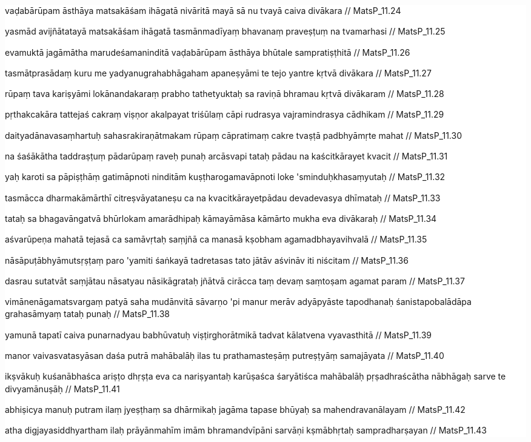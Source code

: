 vaḍabārūpam āsthāya matsakāśam ihāgatā 
nivāritā mayā sā nu tvayā caiva divākara // MatsP_11.24

yasmād avijñātatayā matsakāśam ihāgatā 
tasmānmadīyaṃ bhavanaṃ praveṣṭuṃ na tvamarhasi // MatsP_11.25

evamuktā jagāmātha marudeśamaninditā 
vaḍabārūpam āsthāya bhūtale sampratiṣṭhitā // MatsP_11.26

tasmātprasādaṃ kuru me yadyanugrahabhāgaham 
apaneṣyāmi te tejo yantre kṛtvā divākara // MatsP_11.27

rūpaṃ tava kariṣyāmi lokānandakaraṃ prabho 
tathetyuktaḥ sa raviṇā bhramau kṛtvā divākaram // MatsP_11.28

pṛthakcakāra tattejaś cakraṃ viṣṇor akalpayat 
triśūlaṃ cāpi rudrasya vajramindrasya cādhikam // MatsP_11.29

daityadānavasaṃhartuḥ sahasrakiraṇātmakam 
rūpaṃ cāpratimaṃ cakre tvaṣṭā padbhyāmṛte mahat // MatsP_11.30

na śaśākātha taddraṣṭuṃ pādarūpaṃ raveḥ punaḥ 
arcāsvapi tataḥ pādau na kaścitkārayet kvacit // MatsP_11.31

yaḥ karoti sa pāpiṣṭhāṃ gatimāpnoti ninditām 
kuṣṭharogamavāpnoti loke 'sminduḥkhasaṃyutaḥ // MatsP_11.32

tasmācca dharmakāmārthī citreṣvāyataneṣu ca 
na kvacitkārayetpādau devadevasya dhīmataḥ // MatsP_11.33

tataḥ sa bhagavāngatvā bhūrlokam amarādhipaḥ 
kāmayāmāsa kāmārto mukha eva divākaraḥ // MatsP_11.34

aśvarūpeṇa mahatā tejasā ca samāvṛtaḥ 
saṃjñā ca manasā kṣobham agamadbhayavihvalā // MatsP_11.35

nāsāpuṭābhyāmutsṛṣṭaṃ paro 'yamiti śaṅkayā 
tadretasas tato jātāv aśvināv iti niścitam // MatsP_11.36

dasrau sutatvāt saṃjātau nāsatyau nāsikāgrataḥ 
jñātvā cirācca taṃ devaṃ saṃtoṣam agamat param // MatsP_11.37

vimānenāgamatsvargaṃ patyā saha mudānvitā 
sāvarṇo 'pi manur merāv adyāpyāste tapodhanaḥ 
śanistapobalādāpa grahasāmyaṃ tataḥ punaḥ // MatsP_11.38

yamunā tapatī caiva punarnadyau babhūvatuḥ 
viṣṭirghorātmikā tadvat kālatvena vyavasthitā // MatsP_11.39

manor vaivasvatasyāsan daśa putrā mahābalāḥ 
ilas tu prathamasteṣāṃ putreṣṭyāṃ samajāyata // MatsP_11.40

ikṣvākuḥ kuśanābhaśca ariṣṭo dhṛṣṭa eva ca 
nariṣyantaḥ karūṣaśca śaryātiśca mahābalāḥ 
pṛṣadhraścātha nābhāgaḥ sarve te divyamānuṣāḥ // MatsP_11.41

abhiṣicya manuḥ putram ilaṃ jyeṣṭhaṃ sa dhārmikaḥ 
jagāma tapase bhūyaḥ sa mahendravanālayam // MatsP_11.42

atha digjayasiddhyartham ilaḥ prāyānmahīm imām 
bhramandvīpāni sarvāṇi kṣmābhṛtaḥ sampradharṣayan // MatsP_11.43
